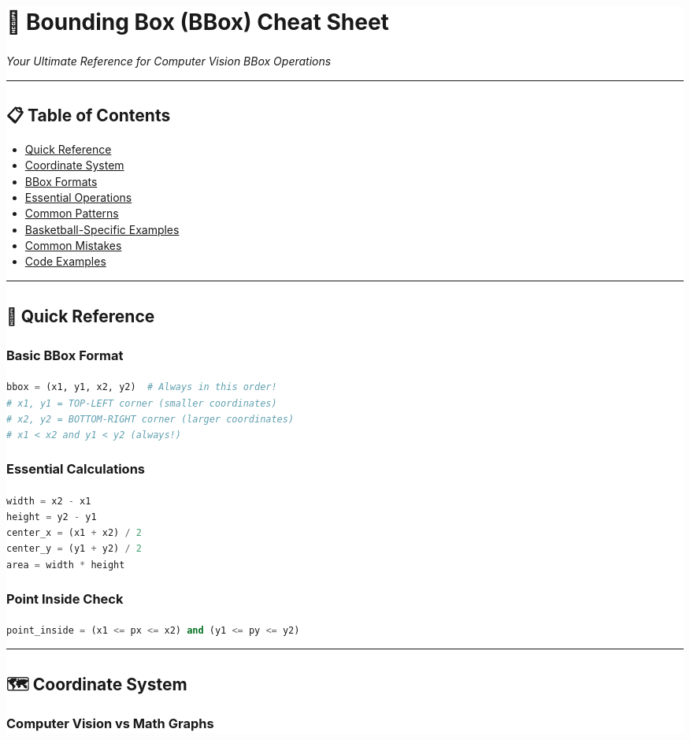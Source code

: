 # 🎯 Bounding Box (BBox) Cheat Sheet

_Your Ultimate Reference for Computer Vision BBox Operations_

______________________________________________________________________

## 📋 Table of Contents

- [Quick Reference](#-quick-reference)
- [Coordinate System](#-coordinate-system)
- [BBox Formats](#-bbox-formats)
- [Essential Operations](#-essential-operations)
- [Common Patterns](#-common-patterns)
- [Basketball-Specific Examples](#-basketball-specific-examples)
- [Common Mistakes](#-common-mistakes)
- [Code Examples](#-code-examples)

______________________________________________________________________

## 🚀 Quick Reference

### Basic BBox Format

```python
bbox = (x1, y1, x2, y2)  # Always in this order!
# x1, y1 = TOP-LEFT corner (smaller coordinates)
# x2, y2 = BOTTOM-RIGHT corner (larger coordinates)
# x1 < x2 and y1 < y2 (always!)
```

### Essential Calculations

```python
width = x2 - x1
height = y2 - y1
center_x = (x1 + x2) / 2
center_y = (y1 + y2) / 2
area = width * height
```

### Point Inside Check

```python
point_inside = (x1 <= px <= x2) and (y1 <= py <= y2)
```

______________________________________________________________________

## 🗺️ Coordinate System

### Computer Vision vs Math Graphs
